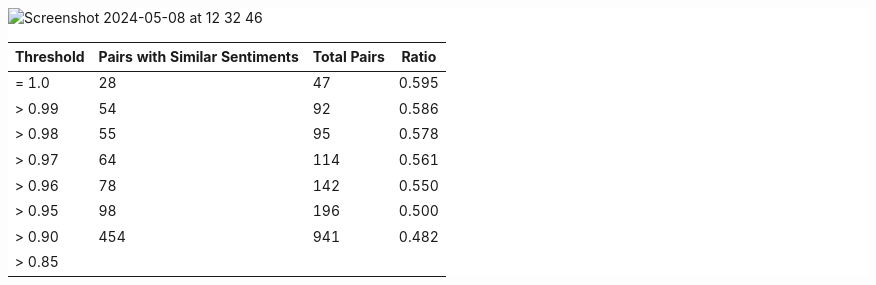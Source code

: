 <img width="597" alt="Screenshot 2024-05-08 at 12 32 46" src="https://github.com/AzizGW/CvFinalProject/assets/119353586/542f821c-3b5a-4d00-9129-5190402cb625">

<!DOCTYPE html>
<html lang="en">
<head>
    <meta charset="UTF-8">
    <meta name="viewport" content="width=device-width, initial-scale=1.0">
</head>
<body>
    <table>
        <thead>
            <tr>
                <th>Threshold</th>
                <th>Pairs with Similar Sentiments</th>
                <th>Total Pairs</th>
                <th>Ratio</th>
            </tr>
        </thead>
        <tbody>
            <tr>
                <td>= 1.0</td>
                <td>28</td>
                <td>47</td>
                <td>0.595</td>
            </tr>
            <tr>
                <td>&gt; 0.99</td>
                <td>54</td>
                <td>92</td>
                <td>0.586</td>
            </tr>
            <tr>
                <td>&gt; 0.98</td>
                <td>55</td>
                <td>95</td>
                <td>0.578</td>
            </tr>
            <tr>
                <td>&gt; 0.97</td>
                <td>64</td>
                <td>114</td>
                <td>0.561</td>
            </tr>
            <tr>
                <td>&gt; 0.96</td>
                <td>78</td>
                <td>142</td>
                <td>0.550</td>
            </tr>
            <tr>
                <td>&gt; 0.95</td>
                <td>98</td>
                <td>196</td>
                <td>0.500</td>
            </tr>
            <tr>
                <td>&gt; 0.90</td>
                <td>454</td>
                <td>941</td>
                <td>0.482</td>
            </tr>
            <tr>
                <td>&gt; 0.85</td>